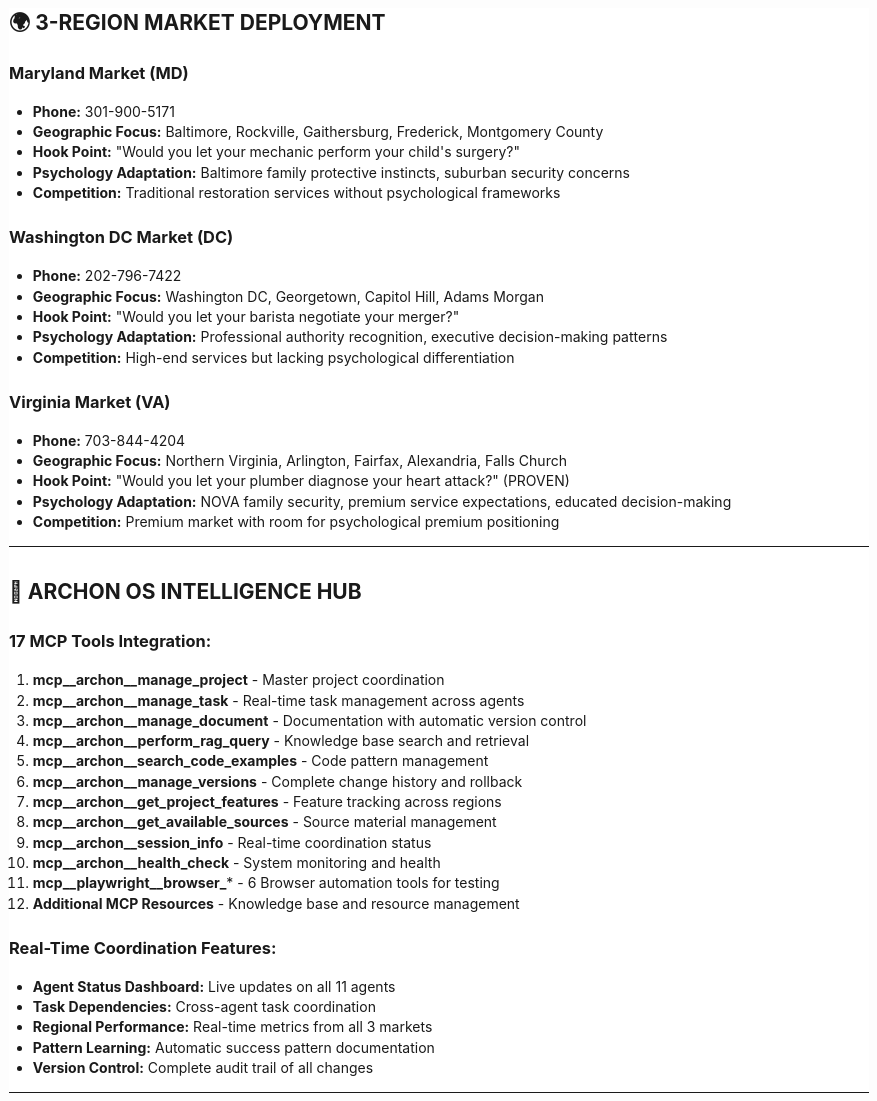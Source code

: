 
## 🌍 **3-REGION MARKET DEPLOYMENT**

### **Maryland Market (MD)**
- **Phone:** 301-900-5171
- **Geographic Focus:** Baltimore, Rockville, Gaithersburg, Frederick, Montgomery County
- **Hook Point:** "Would you let your mechanic perform your child's surgery?"
- **Psychology Adaptation:** Baltimore family protective instincts, suburban security concerns
- **Competition:** Traditional restoration services without psychological frameworks

### **Washington DC Market (DC)**
- **Phone:** 202-796-7422  
- **Geographic Focus:** Washington DC, Georgetown, Capitol Hill, Adams Morgan
- **Hook Point:** "Would you let your barista negotiate your merger?"
- **Psychology Adaptation:** Professional authority recognition, executive decision-making patterns
- **Competition:** High-end services but lacking psychological differentiation

### **Virginia Market (VA)**
- **Phone:** 703-844-4204
- **Geographic Focus:** Northern Virginia, Arlington, Fairfax, Alexandria, Falls Church
- **Hook Point:** "Would you let your plumber diagnose your heart attack?" (PROVEN)
- **Psychology Adaptation:** NOVA family security, premium service expectations, educated decision-making
- **Competition:** Premium market with room for psychological premium positioning

---

## 🧠 **ARCHON OS INTELLIGENCE HUB**

### **17 MCP Tools Integration:**
1. **mcp__archon__manage_project** - Master project coordination
2. **mcp__archon__manage_task** - Real-time task management across agents
3. **mcp__archon__manage_document** - Documentation with automatic version control
4. **mcp__archon__perform_rag_query** - Knowledge base search and retrieval
5. **mcp__archon__search_code_examples** - Code pattern management
6. **mcp__archon__manage_versions** - Complete change history and rollback
7. **mcp__archon__get_project_features** - Feature tracking across regions
8. **mcp__archon__get_available_sources** - Source material management
9. **mcp__archon__session_info** - Real-time coordination status
10. **mcp__archon__health_check** - System monitoring and health
11. **mcp__playwright__browser_*** - 6 Browser automation tools for testing
12. **Additional MCP Resources** - Knowledge base and resource management

### **Real-Time Coordination Features:**
- **Agent Status Dashboard:** Live updates on all 11 agents
- **Task Dependencies:** Cross-agent task coordination
- **Regional Performance:** Real-time metrics from all 3 markets
- **Pattern Learning:** Automatic success pattern documentation
- **Version Control:** Complete audit trail of all changes

---